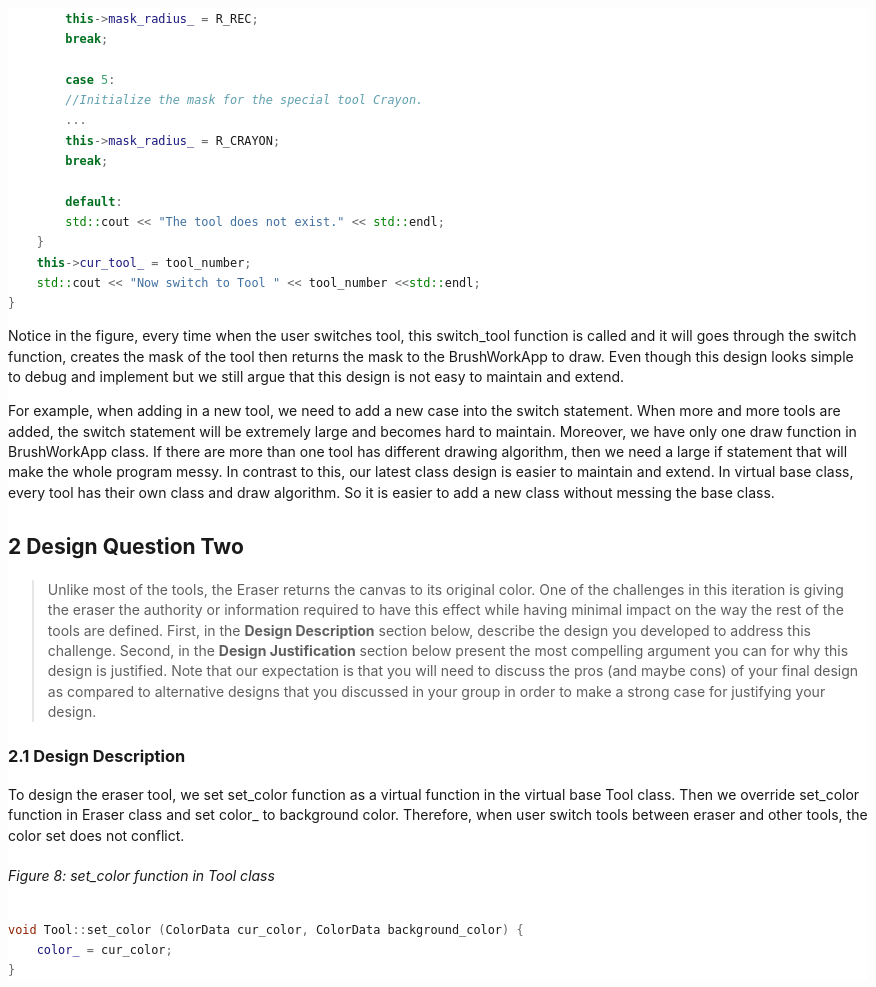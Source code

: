 ```C++
        this->mask_radius_ = R_REC;
        break;

        case 5:
        //Initialize the mask for the special tool Crayon.
        ...
        this->mask_radius_ = R_CRAYON;
        break;

        default:
        std::cout << "The tool does not exist." << std::endl;
    }
    this->cur_tool_ = tool_number;
    std::cout << "Now switch to Tool " << tool_number <<std::endl;
}
```
Notice in the figure, every time when the user switches tool, this switch_tool function is called and it will goes through the switch function, creates the mask of the tool then returns the mask to the BrushWorkApp to draw. Even though this design looks simple to debug and implement but we still argue that this design is not easy to maintain and extend.

For example, when adding in a new tool, we need to add a new case into the switch statement. When more and more tools are added, the switch statement will be extremely large and becomes hard to maintain. Moreover, we have only one draw function in BrushWorkApp class. If there are more than one tool has different drawing algorithm, then we need a large if statement that will make the whole program messy. In contrast to this, our latest class design is easier to maintain and extend. In virtual base class, every tool has their own class and draw algorithm. So it is easier to add a new class without messing the base class.

## 2  Design Question Two
> Unlike most of the tools, the Eraser returns the canvas to its original color. One of the challenges in this iteration is giving the eraser the authority or information required to have this effect while having minimal impact on the way the rest of the tools are defined.
> First, in the **Design Description** section below, describe the design you developed to address this challenge.  Second, in the **Design Justification** section below present the most compelling argument you can for why this design is justified.  Note that our expectation is that you will need to discuss the pros (and maybe cons) of your final design as compared to alternative designs that you discussed in your group in order to make a strong case for justifying your design.

### 2.1 Design Description
To design the eraser tool, we set set_color  function as a virtual function in the virtual base Tool class. Then we override set_color function in Eraser class and set color_ to background color. Therefore, when user switch tools between eraser and other tools, the color set does not conflict.

###### Figure 8: set_color function in Tool class

```C++
void Tool::set_color (ColorData cur_color, ColorData background_color) {
    color_ = cur_color;
}
```
